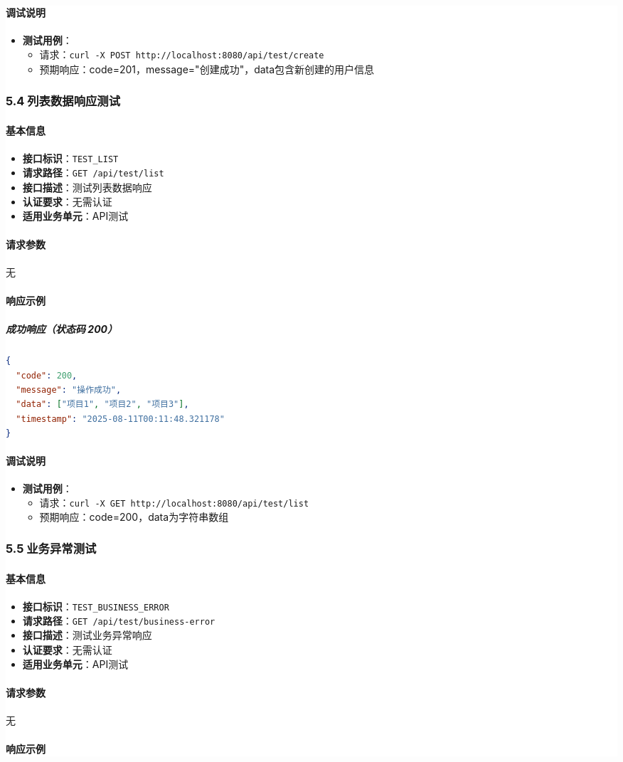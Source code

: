 #### 调试说明

- **测试用例**：
  - 请求：`curl -X POST http://localhost:8080/api/test/create`
  - 预期响应：code=201，message="创建成功"，data包含新创建的用户信息

### 5.4 列表数据响应测试

#### 基本信息

- **接口标识**：`TEST_LIST`
- **请求路径**：`GET /api/test/list`
- **接口描述**：测试列表数据响应
- **认证要求**：无需认证
- **适用业务单元**：API测试

#### 请求参数

无

#### 响应示例

##### 成功响应（状态码 200）

```json
{
  "code": 200,
  "message": "操作成功",
  "data": ["项目1", "项目2", "项目3"],
  "timestamp": "2025-08-11T00:11:48.321178"
}
```

#### 调试说明

- **测试用例**：
  - 请求：`curl -X GET http://localhost:8080/api/test/list`
  - 预期响应：code=200，data为字符串数组

### 5.5 业务异常测试

#### 基本信息

- **接口标识**：`TEST_BUSINESS_ERROR`
- **请求路径**：`GET /api/test/business-error`
- **接口描述**：测试业务异常响应
- **认证要求**：无需认证
- **适用业务单元**：API测试

#### 请求参数

无

#### 响应示例
